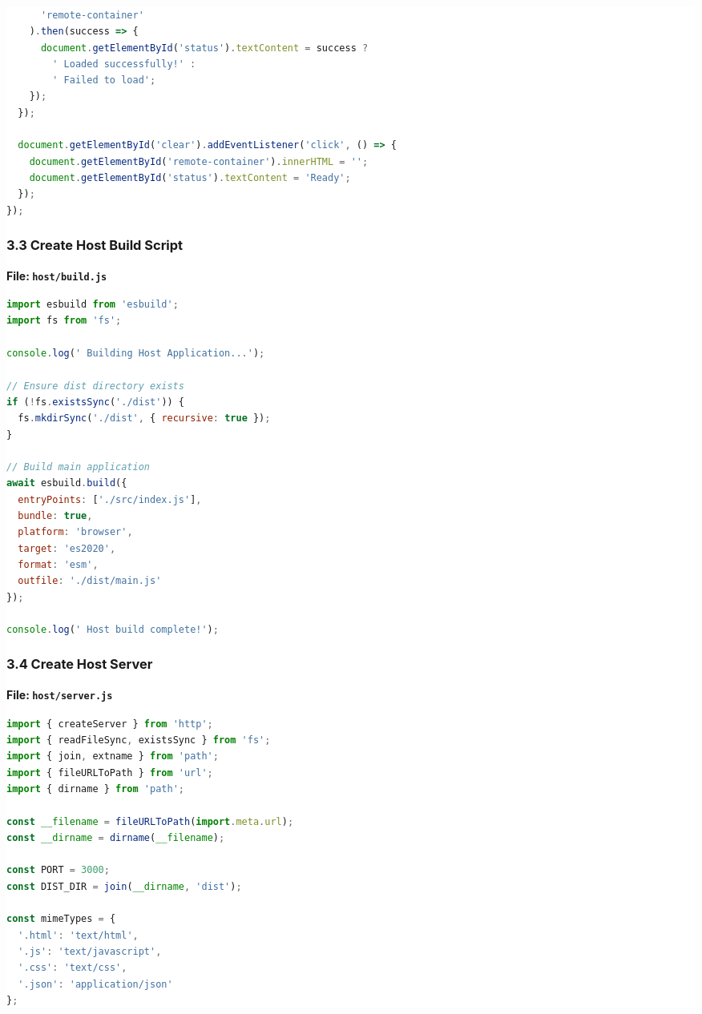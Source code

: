 ```javascript
      'remote-container'
    ).then(success => {
      document.getElementById('status').textContent = success ? 
        ' Loaded successfully!' : 
        ' Failed to load';
    });
  });
  
  document.getElementById('clear').addEventListener('click', () => {
    document.getElementById('remote-container').innerHTML = '';
    document.getElementById('status').textContent = 'Ready';
  });
});
```

### 3.3 Create Host Build Script

**File: `host/build.js`**
```javascript
import esbuild from 'esbuild';
import fs from 'fs';

console.log(' Building Host Application...');

// Ensure dist directory exists
if (!fs.existsSync('./dist')) {
  fs.mkdirSync('./dist', { recursive: true });
}

// Build main application
await esbuild.build({
  entryPoints: ['./src/index.js'],
  bundle: true,
  platform: 'browser',
  target: 'es2020',
  format: 'esm',
  outfile: './dist/main.js'
});

console.log(' Host build complete!');
```

### 3.4 Create Host Server

**File: `host/server.js`**
```javascript
import { createServer } from 'http';
import { readFileSync, existsSync } from 'fs';
import { join, extname } from 'path';
import { fileURLToPath } from 'url';
import { dirname } from 'path';

const __filename = fileURLToPath(import.meta.url);
const __dirname = dirname(__filename);

const PORT = 3000;
const DIST_DIR = join(__dirname, 'dist');

const mimeTypes = {
  '.html': 'text/html',
  '.js': 'text/javascript',
  '.css': 'text/css',
  '.json': 'application/json'
};
```